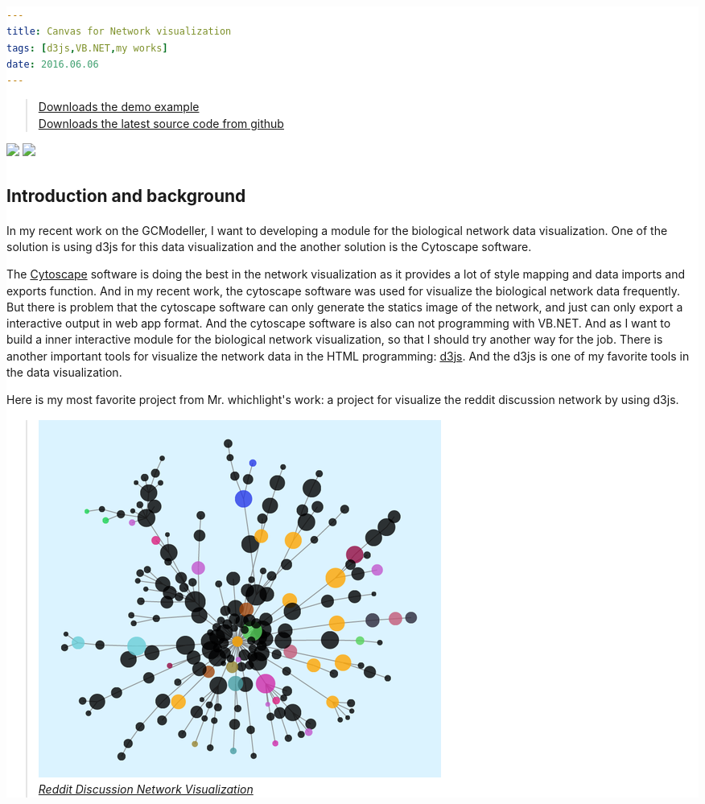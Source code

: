 ```yaml
---
title: Canvas for Network visualization
tags: [d3js,VB.NET,my works]
date: 2016.06.06
---
```


> [Downloads the demo example](https://github.com/xieguigang/VisualBasic_AppFramework/releases/tag/v0.16-update)<br />
> [Downloads the latest source code from github](#)

![](./Previews.gif)
![](./net_test/xcb-main.png)

## Introduction and background
In my recent work on the GCModeller, I want to developing a module for the biological network data visualization.
One of the solution is using d3js for this data visualization and the another solution is the Cytoscape software.

The [Cytoscape](http://cytoscape.org/) software is doing the best in the network visualization as it provides a lot of style mapping and data imports and exports function. And in my recent work, the cytoscape software was used for visualize the biological network data frequently. But there is problem that the cytoscape software can only generate the statics image of the network, and just can only export a interactive output in web app format. And the cytoscape software is also can not programming with VB.NET. And as I want to build a inner interactive module for the biological network visualization, so that I should try another way for the job. There is another important tools for visualize the network data in the HTML programming: [d3js](https://github.com/d3/d3). And the d3js is one of my favorite tools in the data visualization.

Here is my most favorite project from Mr. whichlight's work: a project for visualize the reddit discussion network by using d3js.

>![](./tumblr_inline_mqvdlydGCp1qz4rgp.png)<br />
>[_Reddit Discussion Network Visualization_](https://github.com/whichlight/reddit-network-vis)
